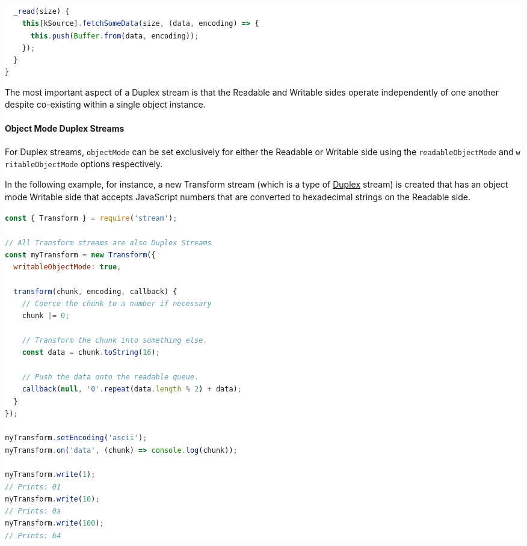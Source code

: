 ```js
  _read(size) {
    this[kSource].fetchSomeData(size, (data, encoding) => {
      this.push(Buffer.from(data, encoding));
    });
  }
}
```

The most important aspect of a Duplex stream is that the Readable and Writable
sides operate independently of one another despite co-existing within a single
object instance.

#### Object Mode Duplex Streams

For Duplex streams, `objectMode` can be set exclusively for either the Readable
or Writable side using the `readableObjectMode` and `writableObjectMode` options
respectively.

In the following example, for instance, a new Transform stream (which is a
type of [Duplex][] stream) is created that has an object mode Writable side
that accepts JavaScript numbers that are converted to hexadecimal strings on
the Readable side.

```js
const { Transform } = require('stream');

// All Transform streams are also Duplex Streams
const myTransform = new Transform({
  writableObjectMode: true,

  transform(chunk, encoding, callback) {
    // Coerce the chunk to a number if necessary
    chunk |= 0;

    // Transform the chunk into something else.
    const data = chunk.toString(16);

    // Push the data onto the readable queue.
    callback(null, '0'.repeat(data.length % 2) + data);
  }
});

myTransform.setEncoding('ascii');
myTransform.on('data', (chunk) => console.log(chunk));

myTransform.write(1);
// Prints: 01
myTransform.write(10);
// Prints: 0a
myTransform.write(100);
// Prints: 64
```


[`'data'`]: #stream_event_data
[`'drain'`]: #stream_event_drain
[`'end'`]: #stream_event_end
[`'finish'`]: #stream_event_finish
[`'readable'`]: #stream_event_readable
[`EventEmitter`]: events.html#events_class_eventemitter
[`Symbol.hasInstance`]: https://developer.mozilla.org/en-US/docs/Web/JavaScript/Reference/Global_Objects/Symbol/hasInstance
[`fs.createReadStream()`]: fs.html#fs_fs_createreadstream_path_options
[`fs.createWriteStream()`]: fs.html#fs_fs_createwritestream_path_options
[`net.Socket`]: net.html#net_class_net_socket
[`process.stderr`]: process.html#process_process_stderr
[`process.stdin`]: process.html#process_process_stdin
[`process.stdout`]: process.html#process_process_stdout
[`stream.cork()`]: #stream_writable_cork
[`stream.pipe()`]: #stream_readable_pipe_destination_options
[`stream.uncork()`]: #stream_writable_uncork
[`stream.unpipe()`]: #stream_readable_unpipe_destination
[`stream.wrap()`]: #stream_readable_wrap_stream
[`readable.push('')`]: #stream_readable_push
[`writable.cork()`]: #stream_writable_cork
[`writable.uncork()`]: #stream_writable_uncork
[`zlib.createDeflate()`]: zlib.html#zlib_zlib_createdeflate_options
[API for Stream Consumers]: #stream_api_for_stream_consumers
[API for Stream Implementers]: #stream_api_for_stream_implementers
[Compatibility]: #stream_compatibility_with_older_node_js_versions
[Duplex]: #stream_class_stream_duplex
[HTTP requests, on the client]: http.html#http_class_http_clientrequest
[HTTP responses, on the server]: http.html#http_class_http_serverresponse
[Readable]: #stream_class_stream_readable
[TCP sockets]: net.html#net_class_net_socket
[Transform]: #stream_class_stream_transform
[Writable]: #stream_class_stream_writable
[child process stdin]: child_process.html#child_process_subprocess_stdin
[child process stdout and stderr]: child_process.html#child_process_subprocess_stdout
[crypto]: crypto.html
[fs read streams]: fs.html#fs_class_fs_readstream
[fs write streams]: fs.html#fs_class_fs_writestream
[http-incoming-message]: http.html#http_class_http_incomingmessage
[zlib]: zlib.html
[hwm-gotcha]: #stream_highwatermark_discrepancy_after_calling_readable_setencoding
[stream-_flush]: #stream_transform_flush_callback
[stream-_read]: #stream_readable_read_size_1
[stream-_transform]: #stream_transform_transform_chunk_encoding_callback
[stream-_write]: #stream_writable_write_chunk_encoding_callback_1
[stream-_writev]: #stream_writable_writev_chunks_callback
[stream-_final]: #stream_writable_final_callback
[stream-end]: #stream_writable_end_chunk_encoding_callback
[stream-pause]: #stream_readable_pause
[stream-push]: #stream_readable_push_chunk_encoding
[stream-read]: #stream_readable_read_size
[stream-resume]: #stream_readable_resume
[stream-write]: #stream_writable_write_chunk_encoding_callback
[readable-_destroy]: #stream_readable_destroy_err_callback
[readable-destroy]: #stream_readable_destroy_error
[writable-_destroy]: #stream_writable_destroy_err_callback
[writable-destroy]: #stream_writable_destroy_error
[async-iterator]: https://github.com/tc39/proposal-async-iteration